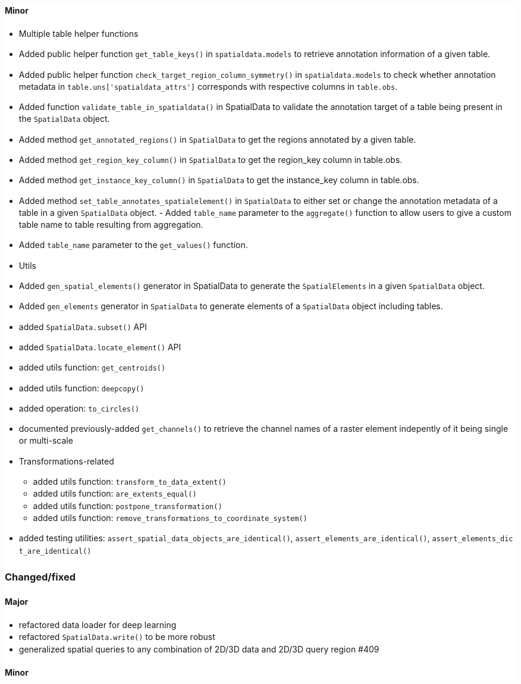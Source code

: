 #### Minor

-   Multiple table helper functions
-   Added public helper function `get_table_keys()` in `spatialdata.models` to retrieve annotation information of a given table.
-   Added public helper function `check_target_region_column_symmetry()` in `spatialdata.models` to check whether annotation
    metadata in `table.uns['spatialdata_attrs']` corresponds with respective columns in `table.obs`.
-   Added function `validate_table_in_spatialdata()` in SpatialData to validate the annotation target of a table being present in the `SpatialData` object.
-   Added method `get_annotated_regions()` in `SpatialData` to get the regions annotated by a given table.
-   Added method `get_region_key_column()` in `SpatialData` to get the region_key column in table.obs.
-   Added method `get_instance_key_column()` in `SpatialData` to get the instance_key column in table.obs.
-   Added method `set_table_annotates_spatialelement()` in `SpatialData` to either set or change the annotation metadata of a table in a given `SpatialData` object. - Added `table_name` parameter to the `aggregate()` function to allow users to give a custom table name to table resulting from aggregation.
-   Added `table_name` parameter to the `get_values()` function.

-   Utils
-   Added `gen_spatial_elements()` generator in SpatialData to generate the `SpatialElements` in a given `SpatialData` object.
-   Added `gen_elements` generator in `SpatialData` to generate elements of a `SpatialData` object including tables.
-   added `SpatialData.subset()` API
-   added `SpatialData.locate_element()` API
-   added utils function: `get_centroids()`
-   added utils function: `deepcopy()`
-   added operation: `to_circles()`
-   documented previously-added `get_channels()` to retrieve the channel names of a raster element indepently of it being single or multi-scale

-   Transformations-related

    -   added utils function: `transform_to_data_extent()`
    -   added utils function: `are_extents_equal()`
    -   added utils function: `postpone_transformation()`
    -   added utils function: `remove_transformations_to_coordinate_system()`

-   added testing utilities: `assert_spatial_data_objects_are_identical()`, `assert_elements_are_identical()`, `assert_elements_dict_are_identical()`

### Changed/fixed

#### Major

-   refactored data loader for deep learning
-   refactored `SpatialData.write()` to be more robust
-   generalized spatial queries to any combination of 2D/3D data and 2D/3D query region #409

#### Minor


[keep a changelog]: https://keepachangelog.com/en/1.0.0/
[semantic versioning]: https://semver.org/spec/v2.0.0.html